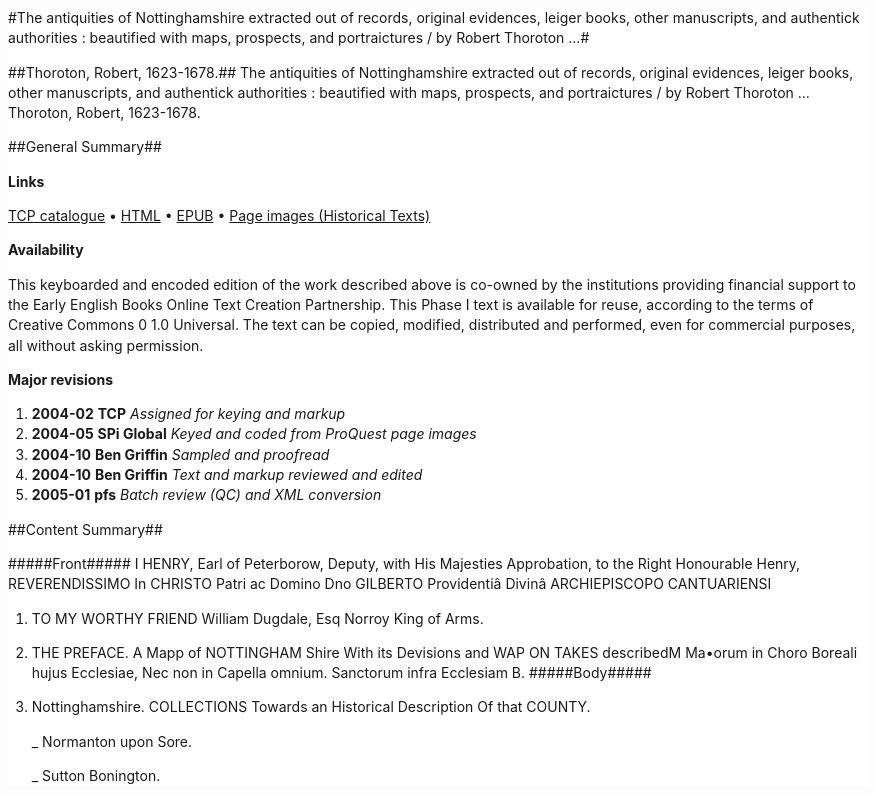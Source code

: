 #The antiquities of Nottinghamshire extracted out of records, original evidences, leiger books, other manuscripts, and authentick authorities : beautified with maps, prospects, and portraictures / by Robert Thoroton ...#

##Thoroton, Robert, 1623-1678.##
The antiquities of Nottinghamshire extracted out of records, original evidences, leiger books, other manuscripts, and authentick authorities : beautified with maps, prospects, and portraictures / by Robert Thoroton ...
Thoroton, Robert, 1623-1678.

##General Summary##

**Links**

[TCP catalogue](http://www.ota.ox.ac.uk/tcp/)  • 
[HTML](http://tei.it.ox.ac.uk/tcp/Texts-HTML/free/A62/A62469.html)  • 
[EPUB](http://tei.it.ox.ac.uk/tcp/Texts-EPUB/free/A62/A62469.epub) • 
[Page images (Historical Texts)](https://data.historicaltexts.jisc.ac.uk/view?pubId=eebo-12489844e&pageId=eebo-12489844e-62338-1)

**Availability**

This keyboarded and encoded edition of the
	       work described above is co-owned by the institutions
	       providing financial support to the Early English Books
	       Online Text Creation Partnership. This Phase I text is
	       available for reuse, according to the terms of Creative
	       Commons 0 1.0 Universal. The text can be copied,
	       modified, distributed and performed, even for
	       commercial purposes, all without asking permission.

**Major revisions**

1. __2004-02__ __TCP__ *Assigned for keying and markup*
1. __2004-05__ __SPi Global__ *Keyed and coded from ProQuest page images*
1. __2004-10__ __Ben Griffin__ *Sampled and proofread*
1. __2004-10__ __Ben Griffin__ *Text and markup reviewed and edited*
1. __2005-01__ __pfs__ *Batch review (QC) and XML conversion*

##Content Summary##

#####Front#####
I HENRY, Earl of Peterborow, Deputy, with His Majesties Approbation, to the Right Honourable Henry, REVERENDISSIMO In CHRISTO Patri ac Domino Dno GILBERTO Providentiâ Divinâ ARCHIEPISCOPO CANTUARIENSI
1. TO MY WORTHY FRIEND William Dugdale, Esq Norroy King of Arms.

1. THE PREFACE.
A Mapp of NOTTINGHAM Shire With its Devisions and WAP ON TAKES describedM Ma•orum in Choro Boreali hujus Ecclesiae, Nec non in Capella omnium. Sanctorum infra Ecclesiam B. 
#####Body#####

1. Nottinghamshire. COLLECTIONS Towards an Historical Description Of that COUNTY.

    _ Normanton upon Sore.

    _ Sutton Bonington.
